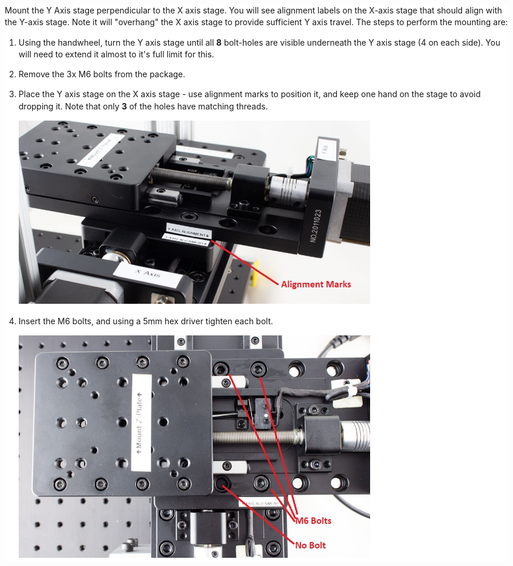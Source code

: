 Mount the Y Axis stage perpendicular to the X axis stage. You will see alignment labels on the
X-axis stage that should align with the Y-axis stage. Note it will "overhang" the X axis stage to provide sufficient Y axis travel. The steps to perform the mounting are:

1. Using the handwheel, turn the Y axis stage until all **8** bolt-holes are visible underneath the Y axis stage (4 on each side). You will need to extend it almost to it's full limit for this.
2. Remove the 3x M6 bolts from the package.
3. Place the Y axis stage on the X axis stage - use alignment marks to position it, and keep one hand on the stage to avoid dropping it. Note that only **3** of the holes have matching threads.

	<img src="rev0/yaxisalignment.jpeg" width="600">
4. Insert the M6 bolts, and using a 5mm hex driver tighten each bolt.

	<img src="rev0/yaxismounted.jpeg" width="600">